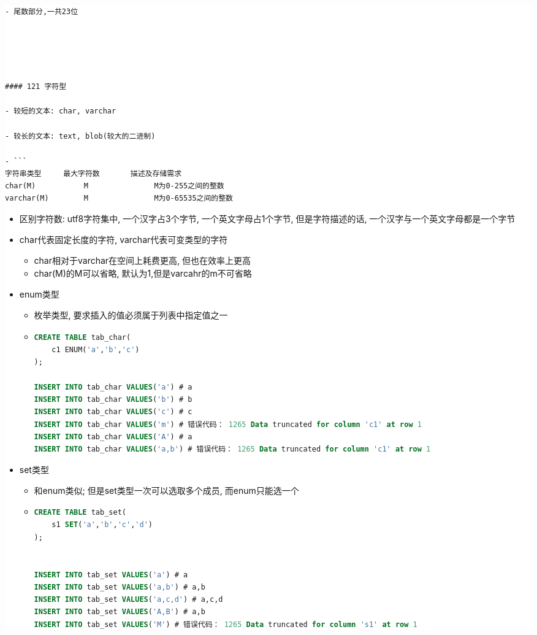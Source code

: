   ```
  - 尾数部分,一共23位





#### 121 字符型

- 较短的文本: char, varchar

- 较长的文本: text, blob(较大的二进制)

- ```
  字符串类型		最大字符数		描述及存储需求
  char(M)			M				M为0-255之间的整数
  varchar(M)		M				M为0-65535之间的整数
  ```

  - 区别字符数: utf8字符集中, 一个汉字占3个字节, 一个英文字母占1个字节, 但是字符描述的话, 一个汉字与一个英文字母都是一个字节
  - char代表固定长度的字符, varchar代表可变类型的字符
    - char相对于varchar在空间上耗费更高, 但也在效率上更高
    - char(M)的M可以省略, 默认为1,但是varcahr的m不可省略

- enum类型

  - 枚举类型, 要求插入的值必须属于列表中指定值之一

  - ```sql
    CREATE TABLE tab_char(
    	c1 ENUM('a','b','c')
    );
    
    INSERT INTO tab_char VALUES('a') # a
    INSERT INTO tab_char VALUES('b') # b
    INSERT INTO tab_char VALUES('c') # c
    INSERT INTO tab_char VALUES('m') # 错误代码： 1265 Data truncated for column 'c1' at row 1
    INSERT INTO tab_char VALUES('A') # a
    INSERT INTO tab_char VALUES('a,b') # 错误代码： 1265 Data truncated for column 'c1' at row 1
    ```

- set类型

  - 和enum类似; 但是set类型一次可以选取多个成员, 而enum只能选一个

  - ```sql
    CREATE TABLE tab_set(
    	s1 SET('a','b','c','d')
    );
    
    
    INSERT INTO tab_set VALUES('a') # a
    INSERT INTO tab_set VALUES('a,b') # a,b
    INSERT INTO tab_set VALUES('a,c,d') # a,c,d
    INSERT INTO tab_set VALUES('A,B') # a,b
    INSERT INTO tab_set VALUES('M') # 错误代码： 1265 Data truncated for column 's1' at row 1
    ```
